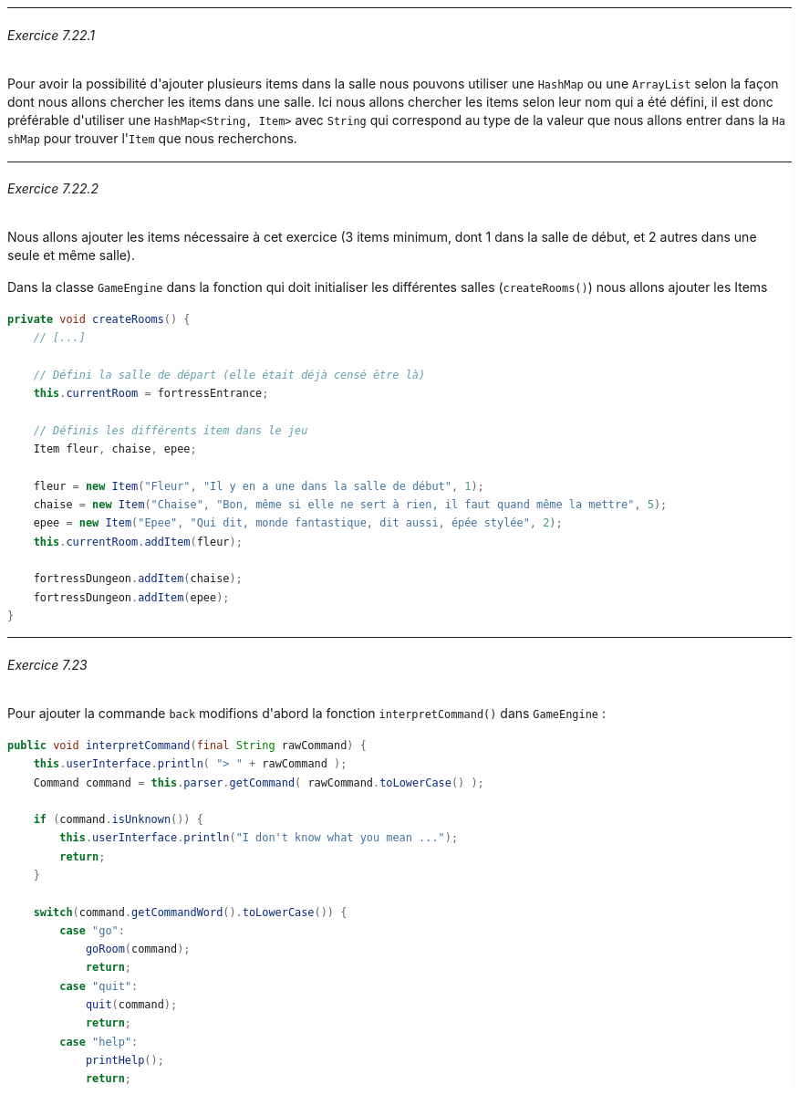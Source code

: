 <hr>

###### Exercice 7.22.1

Pour avoir la possibilité d'ajouter plusieurs items dans la salle nous pouvons utiliser une `HashMap` ou une `ArrayList` selon la façon dont nous allons chercher les items dans une salle. Ici nous allons chercher les items selon leur nom qui a été défini, il est donc préférable d'utiliser une `HashMap<String, Item>` avec `String` qui correspond au type de la valeur que nous allons entrer dans la `HashMap` pour trouver l'`Item` que nous recherchons.

<hr>

###### Exercice 7.22.2

Nous allons ajouter les items nécessaire à cet exercice (3 items minimum, dont 1 dans la salle de début, et 2 autres dans une seule et même salle).

Dans la classe `GameEngine` dans la fonction qui doit initialiser les différentes salles (`createRooms()`) nous allons ajouter les Items

```java
private void createRooms() {
    // [...]
    
    // Défini la salle de départ (elle était déjà censé être là)
    this.currentRoom = fortressEntrance;

    // Définis les différents item dans le jeu
    Item fleur, chaise, epee;

    fleur = new Item("Fleur", "Il y en a une dans la salle de début", 1);
    chaise = new Item("Chaise", "Bon, même si elle ne sert à rien, il faut quand même la mettre", 5);
    epee = new Item("Epee", "Qui dit, monde fantastique, dit aussi, épée stylée", 2);
    this.currentRoom.addItem(fleur);

    fortressDungeon.addItem(chaise);
    fortressDungeon.addItem(epee);
}
```

<hr>

###### Exercice 7.23

Pour ajouter la commande `back` modifions d'abord la fonction `interpretCommand()` dans `GameEngine` :

```java
public void interpretCommand(final String rawCommand) {
    this.userInterface.println( "> " + rawCommand );
    Command command = this.parser.getCommand( rawCommand.toLowerCase() );

    if (command.isUnknown()) {
        this.userInterface.println("I don't know what you mean ...");
        return;
    }

    switch(command.getCommandWord().toLowerCase()) {
        case "go":
            goRoom(command);
            return;
        case "quit":
            quit(command);
            return;
        case "help":
            printHelp();
            return;
```